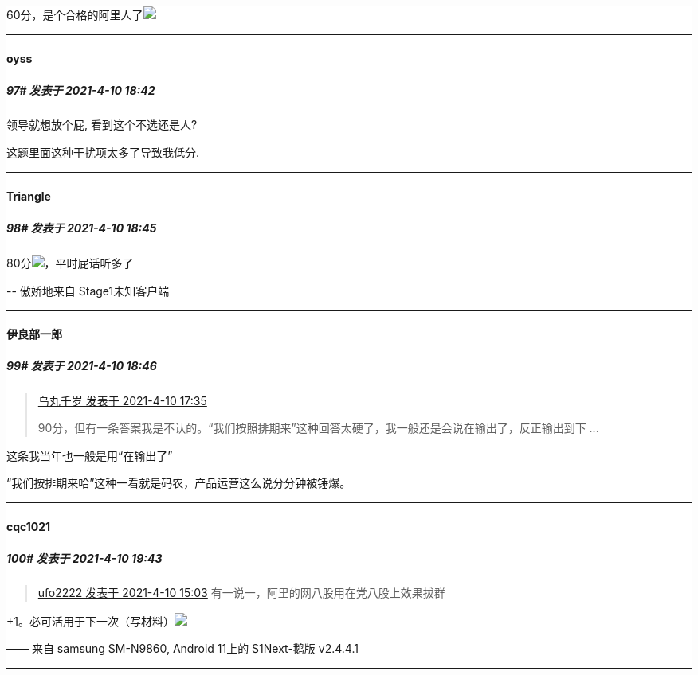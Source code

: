 
60分，是个合格的阿里人了<img src="https://static.saraba1st.com/image/smiley/face2017/037.png" referrerpolicy="no-referrer">


*****

####  oyss  
##### 97#       发表于 2021-4-10 18:42


领导就想放个屁, 看到这个不选还是人?


这题里面这种干扰项太多了导致我低分.


*****

####  Triangle  
##### 98#       发表于 2021-4-10 18:45


80分<img src="https://static.saraba1st.com/image/smiley/face2017/035.png" referrerpolicy="no-referrer">，平时屁话听多了

 -- 傲娇地来自 Stage1未知客户端


*****

####  伊良部一郎  
##### 99#       发表于 2021-4-10 18:46


<blockquote><a href="httphttps://bbs.saraba1st.com/2b/forum.php?mod=redirect&amp;goto=findpost&amp;pid=50895915&amp;ptid=1998260" target="_blank">乌丸千岁 发表于 2021-4-10 17:35</a>

90分，但有一条答案我是不认的。“我们按照排期来”这种回答太硬了，我一般还是会说在输出了，反正输出到下 ...</blockquote>
这条我当年也一般是用“在输出了”


“我们按排期来哈”这种一看就是码农，产品运营这么说分分钟被锤爆。


*****

####  cqc1021  
##### 100#       发表于 2021-4-10 19:43


<blockquote><a href="httphttps://bbs.saraba1st.com/2b/forum.php?mod=redirect&amp;goto=findpost&amp;pid=50894637&amp;ptid=1998260" target="_blank">ufo2222 发表于 2021-4-10 15:03</a>
有一说一，阿里的网八股用在党八股上效果拔群</blockquote>
+1。必可活用于下一次（写材料）<img src="https://static.saraba1st.com/image/smiley/face2017/067.png" referrerpolicy="no-referrer">

—— 来自 samsung SM-N9860, Android 11上的 [S1Next-鹅版](https://github.com/ykrank/S1-Next/releases) v2.4.4.1


*****

